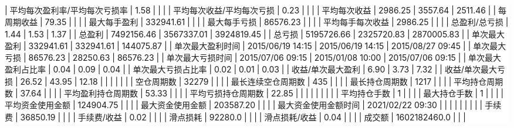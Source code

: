 | 平均每次盈利率/平均每次亏损率 | 1.58 |  |  |
| 平均每次收益/平均每次亏损 | 0.23 |  |  |
| 平均每次收益 | 2986.25 | 3557.64 | 2511.46 |
| 每周期收益 | 79.35 |  |  |
| 最大每手盈利 | 332941.61 |  |  |
| 最大每手亏损 | 86576.23 |  |  |
| 平均每手每次收益 | 2986.25 |  |  |
| 总盈利/总亏损 | 1.44 | 1.53 | 1.37 |
| 总盈利 | 7492156.46 | 3567337.01 | 3924819.45 |
| 总亏损 | 5195726.66 | 2325720.83 | 2870005.83 |
| 单次最大盈利 | 332941.61 | 332941.61 | 144075.87 |
| 单次最大盈利时间 | 2015/06/19 14:15 | 2015/06/19 14:15 | 2015/08/27 09:45 |
| 单次最大亏损 | 86576.23 | 28250.63 | 86576.23 |
| 单次最大亏损时间 | 2015/07/06 09:15 | 2015/01/08 10:00 | 2015/07/06 09:15 |
| 单次最大盈利占比率 | 0.04 | 0.09 | 0.04 |
| 单次最大亏损占比率 | 0.02 | 0.01 | 0.03 |
| 收益/单次最大盈利 | 6.90 | 3.73 | 7.32 |
| 收益/单次最大亏损 | 26.52 | 43.95 | 12.18 |
|  |  |  |  |
| 空仓周期数 | 32279 |  |  |
| 最长连续空仓周期数 | 435 |  |  |
| 最长持仓周期数 | 1217 |  |  |
| 平均持仓周期数 | 37.64 |  |  |
| 平均盈利持仓周期数 | 53.33 |  |  |
| 平均亏损持仓周期数 | 22.85 |  |  |
|  |  |  |  |
| 平均持仓手数 | 1 |  |  |
| 最大持仓手数 | 1 |  |  |
| 平均资金使用金额 | 124904.75 |  |  |
| 最大资金使用金额 | 203587.20 |  |  |
| 最大资金使用金额时间 | 2021/02/22 09:30 |  |  |
|  |  |  |  |
| 手续费 | 36850.19 |  |  |
| 手续费/收益 | 0.02 |  |  |
| 滑点损耗 | 92280.0 |  |  |
| 滑点损耗/收益 | 0.04 |  |  |
| 成交额 | 1602182460.0 |  |  |